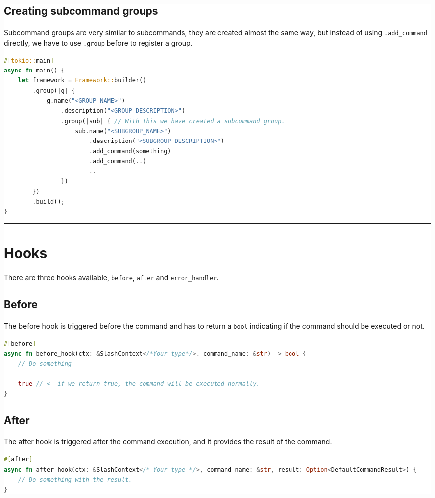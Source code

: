 ## Creating subcommand groups

Subcommand groups are very similar to subcommands, they are created almost the same way, but instead of using
`.add_command` directly, we have to use `.group` before to register a group.

```rust
#[tokio::main]
async fn main() {
    let framework = Framework::builder()
        .group(|g| {
            g.name("<GROUP_NAME>")
                .description("<GROUP_DESCRIPTION>")
                .group(|sub| { // With this we have created a subcommand group.
                    sub.name("<SUBGROUP_NAME>")
                        .description("<SUBGROUP_DESCRIPTION>")
                        .add_command(something)
                        .add_command(..)
                        ..
                })
        })
        .build();
}
```

***

# Hooks
There are three hooks available, `before`, `after` and `error_handler`.

## Before

The before hook is triggered before the command and has to return a `bool` indicating if the command should be executed or not.

```rust
#[before]
async fn before_hook(ctx: &SlashContext</*Your type*/>, command_name: &str) -> bool {
    // Do something
    
    true // <- if we return true, the command will be executed normally.
}
```


## After

The after hook is triggered after the command execution, and it provides the result of the command.

```rust
#[after]
async fn after_hook(ctx: &SlashContext</* Your type */>, command_name: &str, result: Option<DefaultCommandResult>) {
    // Do something with the result.
}
```


[macro declaration]: https://github.com/AlvaroMS25/zephyrus/blob/master/zephyrus-macros/src/lib.rs#L150-L236